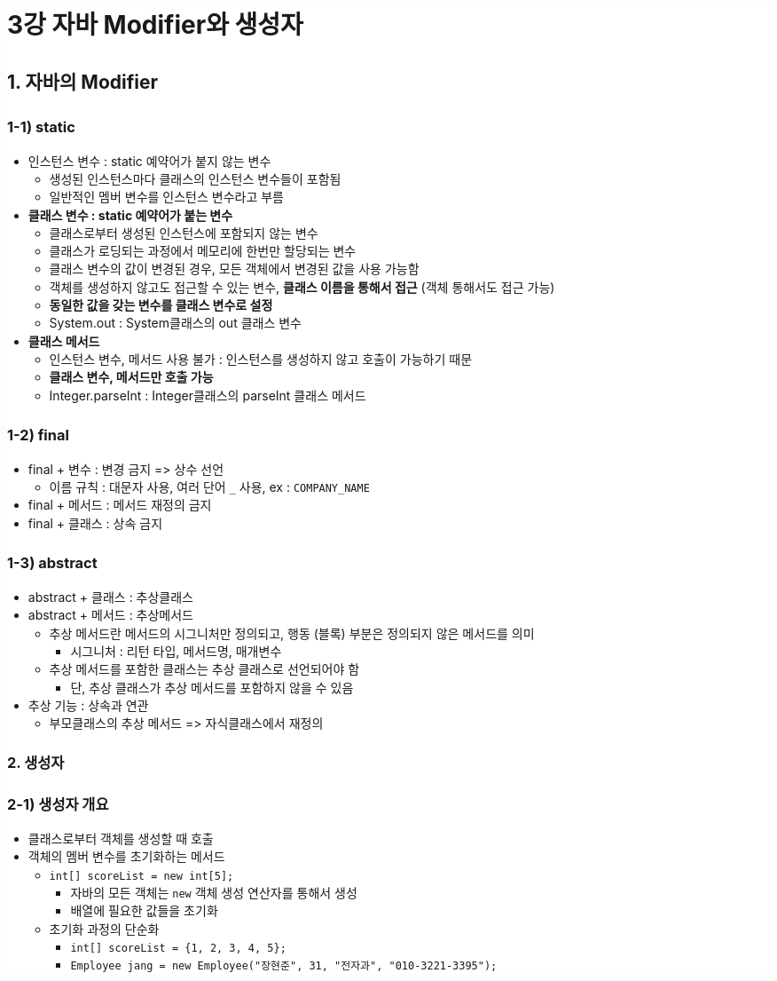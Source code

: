 # 3강 자바 Modifier와 생성자

## 1. 자바의 Modifier

### 1-1) static

- 인스턴스 변수 : static 예약어가 붙지 않는 변수
  - 생성된 인스턴스마다 클래스의 인스턴스 변수들이 포함됨
  - 일반적인 멤버 변수를 인스턴스 변수라고 부름
- **클래스 변수 : static 예약어가 붙는 변수**
  - 클래스로부터 생성된 인스턴스에 포함되지 않는 변수
  - 클래스가 로딩되는 과정에서 메모리에 한번만 할당되는 변수
  - 클래스 변수의 값이 변경된 경우, 모든 객체에서 변경된 값을 사용 가능함
  - 객체를 생성하지 않고도 접근할 수 있는 변수, **클래스 이름을 통해서 접근** (객체 통해서도 접근 가능)
  - **동일한 값을 갖는 변수를 클래스 변수로 설정**
  - System.out : System클래스의 out 클래스 변수
- **클래스 메서드**
  - 인스턴스 변수, 메서드 사용 불가 : 인스턴스를 생성하지 않고 호출이 가능하기 때문
  - **클래스 변수, 메서드만 호출 가능**
  - Integer.parseInt : Integer클래스의 parseInt 클래스 메서드

### 1-2) final

- final + 변수  : 변경 금지 => 상수 선언
  - 이름 규칙 : 대문자 사용, 여러 단어 `_` 사용, ex : `COMPANY_NAME`
- final + 메서드 : 메서드 재정의 금지
- final + 클래스 : 상속 금지

### 1-3) abstract

- abstract + 클래스 : 추상클래스
- abstract + 메서드 : 추상메서드
  - 추상 메서드란 메서드의 시그니처만 정의되고, 행동 (블록) 부분은 정의되지 않은 메서드를 의미
    - 시그니처 : 리턴 타입, 메서드명, 매개변수
  - 추상 메서드를 포함한 클래스는 추상 클래스로 선언되어야 함
    - 단, 추상 클래스가 추상 메서드를 포함하지 않을 수 있음
- 추상 기능 : 상속과 연관
  - 부모클래스의 추상 메서드 => 자식클래스에서 재정의 

### 2. 생성자

### 2-1) 생성자 개요

- 클래스로부터 객체를 생성할 때 호출
- 객체의 멤버 변수를 초기화하는 메서드
  - `int[] scoreList = new int[5];` 
    - 자바의 모든 객체는 `new` 객체 생성 연산자를 통해서 생성
    - 배열에 필요한 값들을 초기화
  - 초기화 과정의 단순화
    - `int[] scoreList = {1, 2, 3, 4, 5};`
    - `Employee jang = new Employee("장현준", 31, "전자과", "010-3221-3395");`
